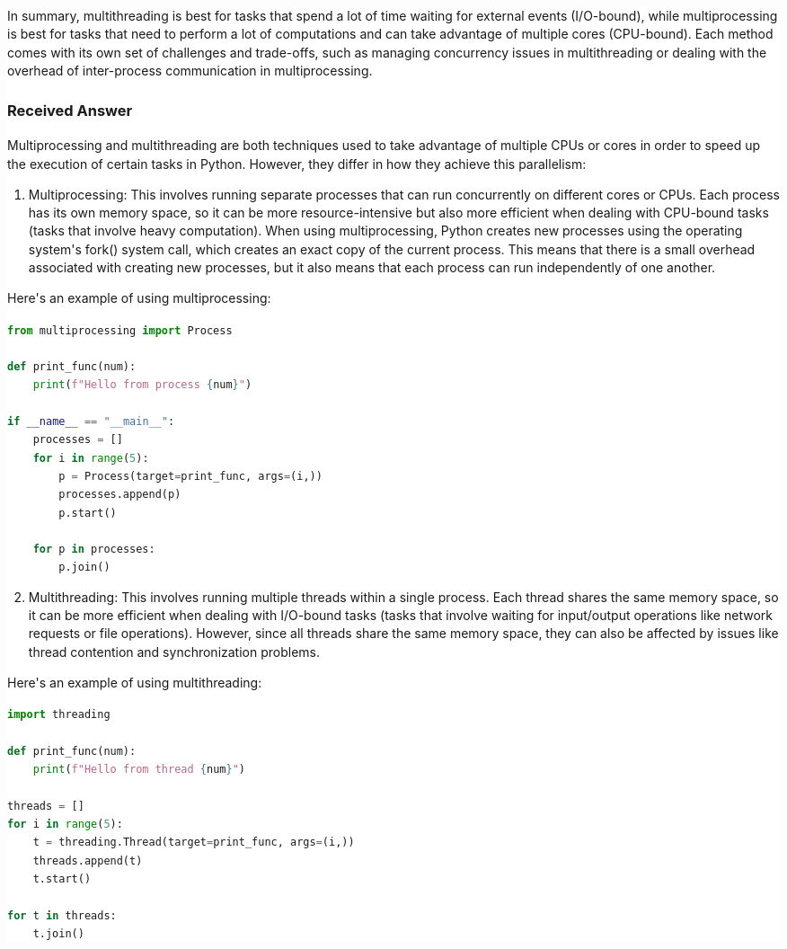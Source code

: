 In summary, multithreading is best for tasks that spend a lot of time waiting for external events (I/O-bound), while multiprocessing is best for tasks that need to perform a lot of computations and can take advantage of multiple cores (CPU-bound). Each method comes with its own set of challenges and trade-offs, such as managing concurrency issues in multithreading or dealing with the overhead of inter-process communication in multiprocessing.
### Received Answer
Multiprocessing and multithreading are both techniques used to take advantage of multiple CPUs or cores in order to speed up the execution of certain tasks in Python. However, they differ in how they achieve this parallelism:

1. Multiprocessing: This involves running separate processes that can run concurrently on different cores or CPUs. Each process has its own memory space, so it can be more resource-intensive but also more efficient when dealing with CPU-bound tasks (tasks that involve heavy computation). When using multiprocessing, Python creates new processes using the operating system's fork() system call, which creates an exact copy of the current process. This means that there is a small overhead associated with creating new processes, but it also means that each process can run independently of one another.

Here's an example of using multiprocessing:
```python
from multiprocessing import Process

def print_func(num):
    print(f"Hello from process {num}")

if __name__ == "__main__":
    processes = []
    for i in range(5):
        p = Process(target=print_func, args=(i,))
        processes.append(p)
        p.start()
    
    for p in processes:
        p.join()
```

2. Multithreading: This involves running multiple threads within a single process. Each thread shares the same memory space, so it can be more efficient when dealing with I/O-bound tasks (tasks that involve waiting for input/output operations like network requests or file operations). However, since all threads share the same memory space, they can also be affected by issues like thread contention and synchronization problems.

Here's an example of using multithreading:
```python
import threading

def print_func(num):
    print(f"Hello from thread {num}")

threads = []
for i in range(5):
    t = threading.Thread(target=print_func, args=(i,))
    threads.append(t)
    t.start()

for t in threads:
    t.join()
```
